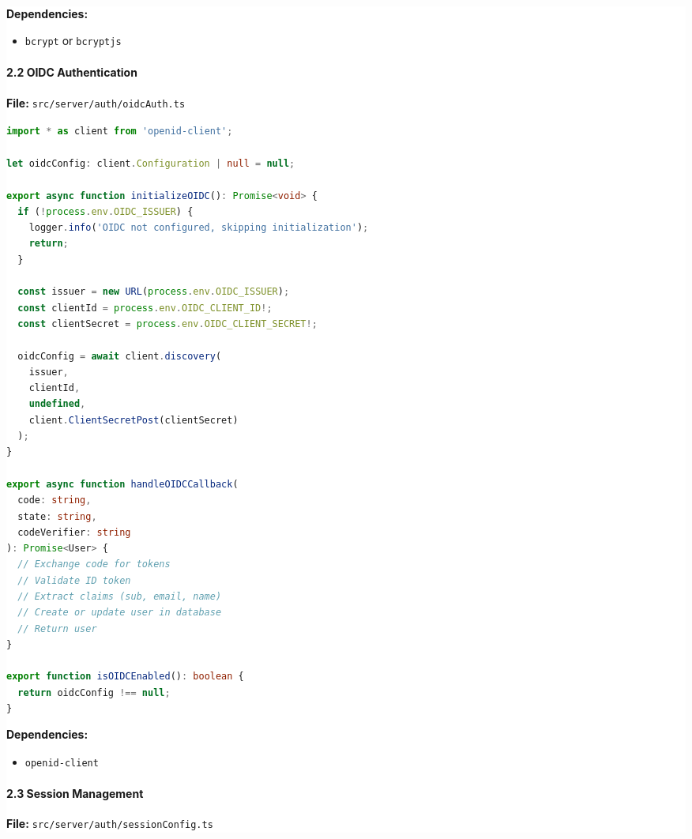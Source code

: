 **Dependencies:**
- `bcrypt` or `bcryptjs`

#### 2.2 OIDC Authentication

**File:** `src/server/auth/oidcAuth.ts`

```typescript
import * as client from 'openid-client';

let oidcConfig: client.Configuration | null = null;

export async function initializeOIDC(): Promise<void> {
  if (!process.env.OIDC_ISSUER) {
    logger.info('OIDC not configured, skipping initialization');
    return;
  }

  const issuer = new URL(process.env.OIDC_ISSUER);
  const clientId = process.env.OIDC_CLIENT_ID!;
  const clientSecret = process.env.OIDC_CLIENT_SECRET!;

  oidcConfig = await client.discovery(
    issuer,
    clientId,
    undefined,
    client.ClientSecretPost(clientSecret)
  );
}

export async function handleOIDCCallback(
  code: string,
  state: string,
  codeVerifier: string
): Promise<User> {
  // Exchange code for tokens
  // Validate ID token
  // Extract claims (sub, email, name)
  // Create or update user in database
  // Return user
}

export function isOIDCEnabled(): boolean {
  return oidcConfig !== null;
}
```

**Dependencies:**
- `openid-client`

#### 2.3 Session Management

**File:** `src/server/auth/sessionConfig.ts`

